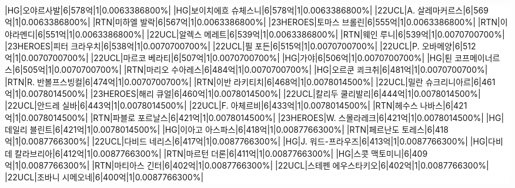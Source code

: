 |HG|오야르사발|6|578억|1|0.0063386800%|
|HG|보이치에흐 슈체스니|6|578억|1|0.0063386800%|
|22UCL|A. 살레마커르스|6|569억|1|0.0063386800%|
|RTN|미하엘 발락|6|567억|1|0.0063386800%|
|23HEROES|토마스 브롤린|6|555억|1|0.0063386800%|
|RTN|이야라멘디|6|551억|1|0.0063386800%|
|22UCL|알렉스 메레트|6|539억|1|0.0063386800%|
|RTN|웨인 루니|6|539억|1|0.0070700700%|
|23HEROES|피터 크라우치|6|538억|1|0.0070700700%|
|22UCL|필 포든|6|515억|1|0.0070700700%|
|22UCL|P. 오바메양|6|512억|1|0.0070700700%|
|22UCL|마르코 베라티|6|507억|1|0.0070700700%|
|HG|가야|6|506억|1|0.0070700700%|
|HG|퇸 코프메이너르스|6|505억|1|0.0070700700%|
|RTN|마리오 수아레스|6|484억|1|0.0070700700%|
|HG|오르쿤 쾨크취|6|481억|1|0.0070700700%|
|RTN|R. 반볼프스빙컬|6|474억|1|0.0070700700%|
|RTN|이반 라키티치|6|468억|1|0.0078014500%|
|22UCL|밀란 슈크리니아르|6|461억|1|0.0078014500%|
|23HEROES|해리 큐얼|6|460억|1|0.0078014500%|
|22UCL|칼리두 쿨리발리|6|444억|1|0.0078014500%|
|22UCL|안드레 실바|6|443억|1|0.0078014500%|
|22UCL|F. 아체르비|6|433억|1|0.0078014500%|
|RTN|헤수스 나바스|6|421억|1|0.0078014500%|
|RTN|파블로 포르날스|6|421억|1|0.0078014500%|
|23HEROES|W. 스몰라레크|6|421억|1|0.0078014500%|
|HG|데일리 블린트|6|421억|1|0.0078014500%|
|HG|이아고 아스파스|6|418억|1|0.0087766300%|
|RTN|페르난도 토레스|6|418억|1|0.0087766300%|
|22UCL|다비드 네리스|6|417억|1|0.0087766300%|
|HG|J. 워드-프라우즈|6|413억|1|0.0087766300%|
|HG|다비데 칼라브리아|6|412억|1|0.0087766300%|
|RTN|마르턴 더론|6|411억|1|0.0087766300%|
|HG|스콧 맥토미니|6|409억|1|0.0087766300%|
|RTN|마티아스 긴터|6|402억|1|0.0087766300%|
|22UCL|스테펜 에우스타키오|6|402억|1|0.0087766300%|
|22UCL|조바니 시메오네|6|400억|1|0.0087766300%|